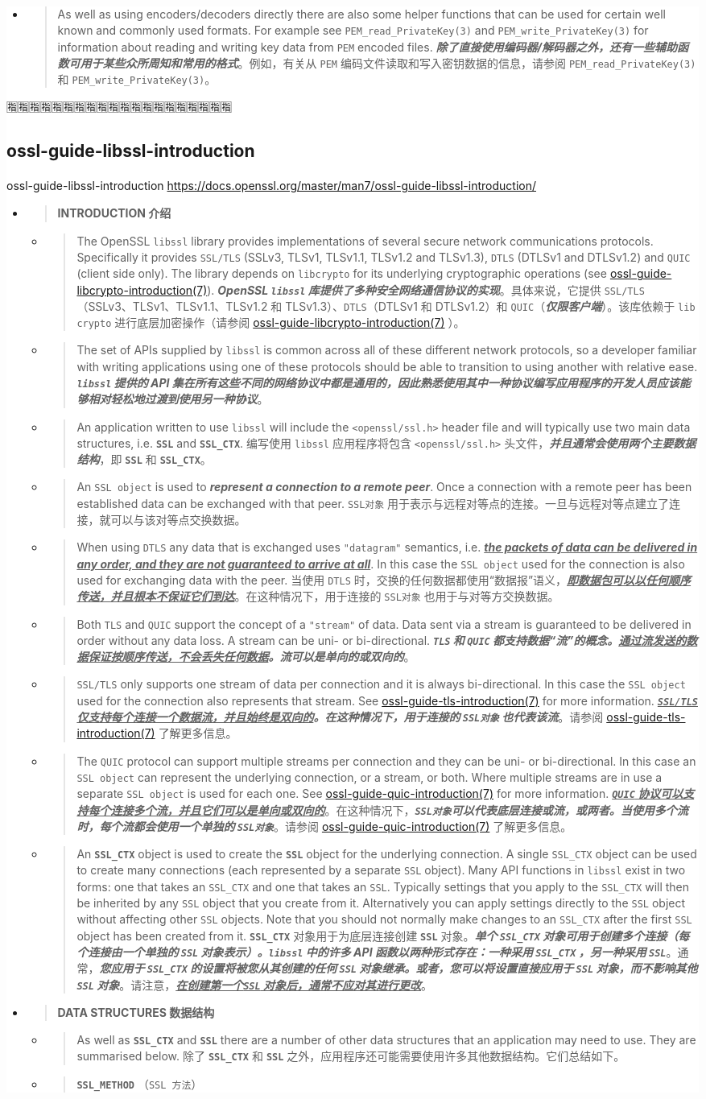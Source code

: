   * > As well as using encoders/decoders directly there are also some helper functions that can be used for certain well known and commonly used formats. For example see `PEM_read_PrivateKey(3)` and `PEM_write_PrivateKey(3)` for information about reading and writing key data from `PEM` encoded files. ***除了直接使用编码器/解码器之外，还有一些辅助函数可用于某些众所周知和常用的格式***。例如，有关从 `PEM` 编码文件读取和写入密钥数据的信息，请参阅 `PEM_read_PrivateKey(3)` 和 `PEM_write_PrivateKey(3)`。

:u6307::u6307::u6307::u6307::u6307::u6307::u6307::u6307::u6307::u6307::u6307::u6307::u6307::u6307::u6307::u6307::u6307::u6307::u6307::u6307:

## ossl-guide-libssl-introduction

ossl-guide-libssl-introduction https://docs.openssl.org/master/man7/ossl-guide-libssl-introduction/
- > **INTRODUCTION 介绍**
  * > The OpenSSL `libssl` library provides implementations of several secure network communications protocols. Specifically it provides `SSL/TLS` (SSLv3, TLSv1, TLSv1.1, TLSv1.2 and TLSv1.3), `DTLS` (DTLSv1 and DTLSv1.2) and `QUIC` (client side only). The library depends on `libcrypto` for its underlying cryptographic operations (see [ossl-guide-libcrypto-introduction(7)]()). ***OpenSSL `libssl` 库提供了多种安全网络通信协议的实现***。具体来说，它提供 `SSL/TLS`（SSLv3、TLSv1、TLSv1.1、TLSv1.2 和 TLSv1.3）、`DTLS`（DTLSv1 和 DTLSv1.2）和 `QUIC`（***仅限客户端***）。该库依赖于 `libcrypto` 进行底层加密操作（请参阅 [ossl-guide-libcrypto-introduction(7)]() ）。
  * > The set of APIs supplied by `libssl` is common across all of these different network protocols, so a developer familiar with writing applications using one of these protocols should be able to transition to using another with relative ease. ***`libssl` 提供的 API 集在所有这些不同的网络协议中都是通用的，因此熟悉使用其中一种协议编写应用程序的开发人员应该能够相对轻松地过渡到使用另一种协议***。
  * > An application written to use `libssl` will include the `<openssl/ssl.h>` header file and will typically use two main data structures, i.e. **`SSL`** and **`SSL_CTX`**. 编写使用 `libssl` 应用程序将包含 `<openssl/ssl.h>` 头文件，***并且通常会使用两个主要数据结构***，即 **`SSL`** 和 **`SSL_CTX`**。
  * > An `SSL object` is used to ***represent a connection to a remote peer***. Once a connection with a remote peer has been established data can be exchanged with that peer. `SSL对象` 用于表示与远程对等点的连接。一旦与远程对等点建立了连接，就可以与该对等点交换数据。
  * > When using `DTLS` any data that is exchanged uses `"datagram"` semantics, i.e. ***<ins>the packets of data can be delivered in any order, and they are not guaranteed to arrive at all</ins>***. In this case the `SSL object` used for the connection is also used for exchanging data with the peer. 当使用 `DTLS` 时，交换的任何数据都使用“数据报”语义，***<ins>即数据包可以以任何顺序传送，并且根本不保证它们到达</ins>***。在这种情况下，用于连接的 `SSL对象` 也用于与对等方交换数据。
  * > Both `TLS` and `QUIC` support the concept of a `"stream"` of data. Data sent via a stream is guaranteed to be delivered in order without any data loss. A stream can be uni- or bi-directional. ***`TLS` 和 `QUIC` 都支持数据“流”的概念。<ins>通过流发送的数据保证按顺序传送，不会丢失任何数据</ins>。流可以是单向的或双向的***。
  * > `SSL/TLS` only supports one stream of data per connection and it is always bi-directional. In this case the `SSL object` used for the connection also represents that stream. See [ossl-guide-tls-introduction(7)]() for more information. ***<ins>`SSL/TLS` 仅支持每个连接一个数据流，并且始终是双向的</ins>。在这种情况下，用于连接的 `SSL对象` 也代表该流***。请参阅 [ossl-guide-tls-introduction(7)]() 了解更多信息。
  * > The `QUIC` protocol can support multiple streams per connection and they can be uni- or bi-directional. In this case an `SSL object` can represent the underlying connection, or a stream, or both. Where multiple streams are in use a separate `SSL object` is used for each one. See [ossl-guide-quic-introduction(7)]() for more information. ***<ins>`QUIC` 协议可以支持每个连接多个流，并且它们可以是单向或双向的</ins>***。在这种情况下，***`SSL对象`可以代表底层连接或流，或两者。当使用多个流时，每个流都会使用一个单独的 `SSL对象`***。请参阅 [ossl-guide-quic-introduction(7)]() 了解更多信息。
  * > An **`SSL_CTX`** object is used to create the **`SSL`** object for the underlying connection. A single `SSL_CTX` object can be used to create many connections (each represented by a separate `SSL` object). Many API functions in `libssl` exist in two forms: one that takes an `SSL_CTX` and one that takes an `SSL`. Typically settings that you apply to the `SSL_CTX` will then be inherited by any `SSL` object that you create from it. Alternatively you can apply settings directly to the `SSL` object without affecting other `SSL` objects. Note that you should not normally make changes to an `SSL_CTX` after the first `SSL` object has been created from it. **`SSL_CTX`** 对象用于为底层连接创建 **`SSL`** 对象。***单个 `SSL_CTX` 对象可用于创建多个连接（每个连接由一个单独的 `SSL` 对象表示）。`libssl` 中的许多 API 函数以两种形式存在：一种采用 `SSL_CTX` ，另一种采用 `SSL`***。通常，***您应用于 `SSL_CTX` 的设置将被您从其创建的任何 `SSL` 对象继承。或者，您可以将设置直接应用于 `SSL` 对象，而不影响其他 `SSL` 对象***。请注意，***<ins>在创建第一个`SSL` 对象后，通常不应对其进行更改</ins>***。
- > **DATA STRUCTURES 数据结构**
  * > As well as **`SSL_CTX`** and **`SSL`** there are a number of other data structures that an application may need to use. They are summarised below. 除了 **`SSL_CTX`** 和 **`SSL`** 之外，应用程序还可能需要使用许多其他数据结构。它们总结如下。
  * > **`SSL_METHOD`** （`SSL 方法`）